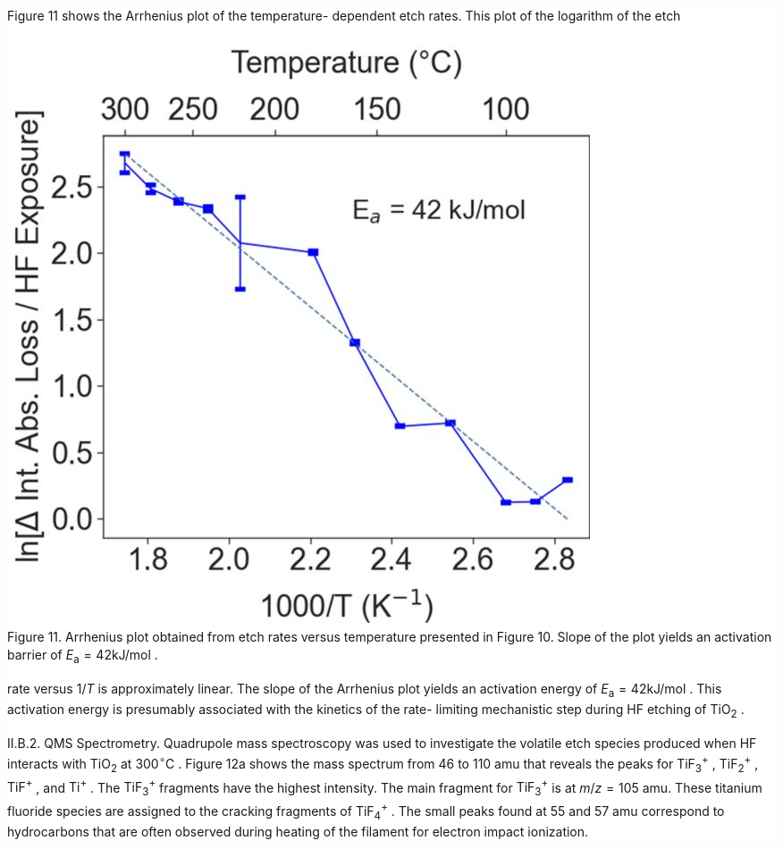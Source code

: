 Figure 11 shows the Arrhenius plot of the temperature- dependent etch rates. This plot of the logarithm of the etch

![](images/8fb042fedb31e1caf2d841111bda0642b5b29192f26a68cc2f2a7570333d2772.jpg)  
Figure 11. Arrhenius plot obtained from etch rates versus temperature presented in Figure 10. Slope of the plot yields an activation barrier of  $E_{\mathrm{a}} = 42\mathrm{kJ / mol}$ .

rate versus  $1 / T$  is approximately linear. The slope of the Arrhenius plot yields an activation energy of  $E_{\mathrm{a}} = 42\mathrm{kJ / mol}$ . This activation energy is presumably associated with the kinetics of the rate- limiting mechanistic step during HF etching of  $\mathrm{TiO}_2$ .

II.B.2. QMS Spectrometry. Quadrupole mass spectroscopy was used to investigate the volatile etch species produced when HF interacts with  $\mathrm{TiO}_2$  at  $300^{\circ}\mathrm{C}$ . Figure 12a shows the mass spectrum from 46 to 110 amu that reveals the peaks for  $\mathrm{TiF}_3^+$ ,  $\mathrm{TiF}_2^+$ ,  $\mathrm{TiF}^+$ , and  $\mathrm{Ti}^+$ . The  $\mathrm{TiF}_3^+$  fragments have the highest intensity. The main fragment for  $\mathrm{TiF}_3^+$  is at  $m / z = 105$  amu. These titanium fluoride species are assigned to the cracking fragments of  $\mathrm{TiF}_4^+$ . The small peaks found at 55 and 57 amu correspond to hydrocarbons that are often observed during heating of the filament for electron impact ionization.
